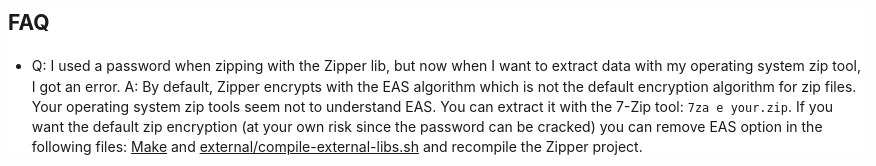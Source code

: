 ## FAQ

- Q: I used a password when zipping with the Zipper lib, but now when I want to extract data with my operating system zip tool, I got an error.
  A: By default, Zipper encrypts with the EAS algorithm which is not the default encryption algorithm for zip files. Your operating system zip tools seem
  not to understand EAS. You can extract it with the 7-Zip tool: `7za e your.zip`. If you want the default zip encryption (at your own risk since the
  password can be cracked) you can remove EAS option in the following files: [Make](Make) and [external/compile-external-libs.sh](external/compile-external-libs.sh)
  and recompile the Zipper project.

